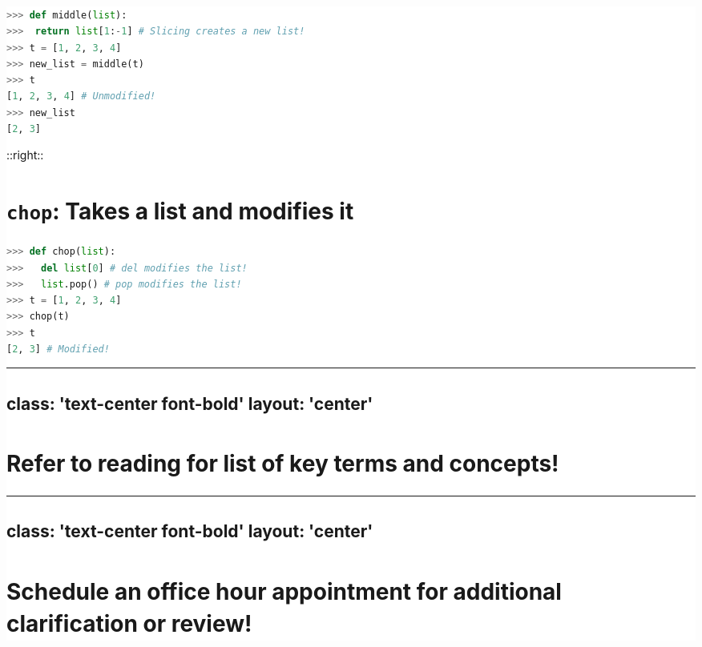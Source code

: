 ```python
>>> def middle(list):
>>>  return list[1:-1] # Slicing creates a new list!
>>> t = [1, 2, 3, 4]
>>> new_list = middle(t)
>>> t
[1, 2, 3, 4] # Unmodified!
>>> new_list
[2, 3]
```

::right::

<v-click>

# `chop`: Takes a list and modifies it

```python
>>> def chop(list):
>>>   del list[0] # del modifies the list!
>>>   list.pop() # pop modifies the list!
>>> t = [1, 2, 3, 4]
>>> chop(t)
>>> t
[2, 3] # Modified!
```

</v-click>

---
class: 'text-center font-bold'
layout: 'center'
---

# Refer to reading for list of key terms and concepts!

---
class: 'text-center font-bold'
layout: 'center'
---

# Schedule an office hour appointment for additional clarification or review!